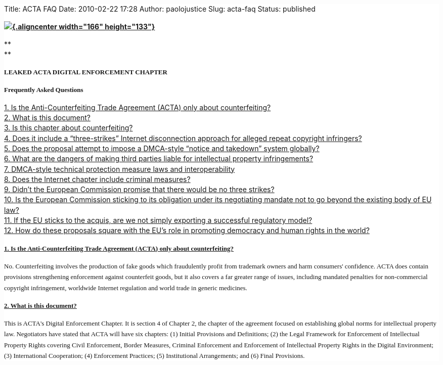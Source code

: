 Title: ACTA FAQ
Date: 2010-02-22 17:28
Author: paolojustice
Slug: acta-faq
Status: published

**[![](http://edri.org/images/edri_logo.gif){.aligncenter width="166" height="133"}](http://edri.org)**

**  
**

<span style="font-family: ArialMT;"><span style="font-size: small;">**LEAKED ACTA DIGITAL ENFORCEMENT CHAPTER**</span></span>

<span style="font-family: ArialMT;"><span style="font-size: small;">**Frequently Asked Questions**</span></span>

[1. Is the Anti-Counterfeiting Trade Agreement (ACTA) only about counterfeiting?](#1)  
[2. What is this document?](#2)  
[3. Is this chapter about counterfeiting?](#3)  
[4. Does it include a “three-strikes” Internet disconnection approach for alleged repeat copyright infringers?](#4)  
[5. Does the proposal attempt to impose a DMCA-style “notice and takedown” system globally?](#5)  
[6. What are the dangers of making third parties liable for intellectual property infringements?](#6)  
[7. DMCA-style technical protection measure laws and interoperability](#7)  
[8. Does the Internet chapter include criminal measures?](#8)  
[9. Didn’t the European Commission promise that there would be no three strikes?](#9)  
[10. Is the European Commission sticking to its obligation under its negotiating mandate not to go beyond the existing body of EU law?](#10)  
[11. If the EU sticks to the acquis, are we not simply exporting a successful regulatory model?](#11)  
[12. How do these proposals square with the EU’s role in promoting democracy and human rights in the world?](#12)

<span style="font-family: ArialMT;"><span style="font-size: small;">[**1. Is the Anti-Counterfeiting Trade Agreement (ACTA) only about counterfeiting?**]()</span></span>

<span style="font-family: ArialMT;"><span style="font-size: small;"><span style="font-weight: normal;">No.</span> Counterfeiting involves the production of fake goods <span style="font-style: normal;"><span style="font-weight: normal;">which fraudulently profit from trademark owners and harm consumers' confidence.</span></span> ACTA <span style="font-style: normal;"><span style="font-weight: normal;">does contain</span></span> provisions strengthening enforcement <span style="font-style: normal;"><span style="font-weight: normal;">against</span></span> counterfeit goods, but it also covers a far greater range of issues, including <span style="font-style: normal;"><span style="font-weight: normal;">mandated</span></span> penalties for non-commercial copyright infringement, <span style="font-style: normal;"><span style="font-weight: normal;">worldwide</span></span> Internet regulation and <span style="font-style: normal;"><span style="font-weight: normal;">world trade in generic medicines.</span></span></span></span>

<span style="font-family: ArialMT;"><span style="font-size: small;">**[2. What is this document?]()**</span></span>

<span style="font-family: ArialMT;"><span style="font-size: small;"><span style="font-style: normal;"><span style="font-weight: normal;">This is ACTA's Digital Enforcement Chapter. It is section 4 of Chapter 2, the chapter of the agreement focused on establishing global norms for intellectual property law. Negotiators h</span></span>ave stated that ACTA will have six chapters: (1) Initial Provisions and Definitions; (2) the Legal Framework for Enforcement of Intellectual Property Rights covering Civil Enforcement, Border Measures, Criminal Enforcement and Enforcement of Intellectual Property Rights in the Digital Environment; (3) International Cooperation; (4) Enforcement Practices; (5) Institutional Arrangements; and (6) Final Provisions.</span></span>
